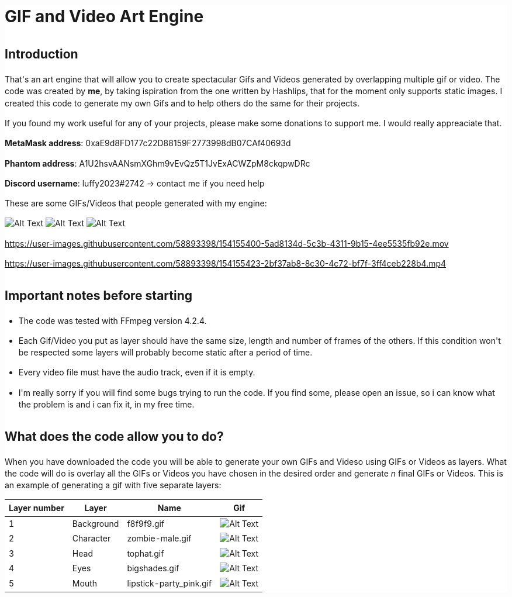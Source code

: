 # GIF and Video Art Engine 

## Introduction
That's an art engine that will allow you to create spectacular Gifs and Videos generated by overlapping multiple gif or video. The code was created by **me**, by taking ispiration from the one written by Hashlips, that for the moment only supports static images. I created this code to generate my own Gifs and to help others do the same for their projects. 

If you found my work useful for any of your projects, please make some donations to support me. I would really appreaciate that.

**MetaMask address**: 0xaE9d8FD177c22D88159F2773998dB07CAf40693d

**Phantom address**: A1U2hsvAANsmXGhm9vEvQz5T1JvExACWZpM8ckqpwDRc

**Discord username**: luffy2023#2742 -> contact me if you need help

These are some GIFs/Videos that people generated with my engine:

![Alt Text](https://github.com/Goldo02/gif_and_video_art_engine/blob/main/example/example3.gif) ![Alt Text](https://github.com/Goldo02/gif_and_video_art_engine/blob/main/example/example5.gif) ![Alt Text](https://github.com/Goldo02/gif_and_video_art_engine/blob/main/example/example6.gif)

https://user-images.githubusercontent.com/58893398/154155400-5ad8134d-5c3b-4311-9b15-4ee5535fb92e.mov

https://user-images.githubusercontent.com/58893398/154155423-2bf37ab8-8c30-4c72-bf7f-3ff4ceb228b4.mp4


## Important notes before starting

- The code was tested with FFmpeg version 4.2.4.

- Each Gif/Video you put as layer should have the same size, length and number of frames of the others. If this condition won't be respected some layers will probably become static after a period of time.

- Every video file must have the audio track, even if it is empty.

- I'm really sorry if you will find some bugs trying to run the code. If you find some, please open an issue, so i can know what the problem is and i can fix it, in my free time.


## What does the code allow you to do? 
When you have downloaded the code you will be able to generate your own GIFs and Videso using GIFs or Videos as layers. What the code will do is overlay all the GIFs or Videos you have chosen in the desired order and generate _n_ final GIFs or Videos. This is an example of generating a gif with five separate layers:

|Layer number|Layer|Name|Gif|
|------------|-----|----|---|
|1|Background|f8f9f9.gif|![Alt Text](https://github.com/Goldo02/gif_art_engine_for_nft/blob/main/example/f8f9f9.gif)|
|2|Character |zombie-male.gif|![Alt Text](https://github.com/Goldo02/gif_art_engine_for_nft/blob/main/example/zombie-male.gif)|
|3|Head      |tophat.gif|![Alt Text](https://github.com/Goldo02/gif_art_engine_for_nft/blob/main/example/tophat.gif)|
|4|Eyes      |bigshades.gif|![Alt Text](https://github.com/Goldo02/gif_art_engine_for_nft/blob/main/example/bigshades.gif)|
|5|Mouth     |lipstick-party_pink.gif|![Alt Text](https://github.com/Goldo02/gif_art_engine_for_nft/blob/main/example/lipstick-party_pink.gif)|
